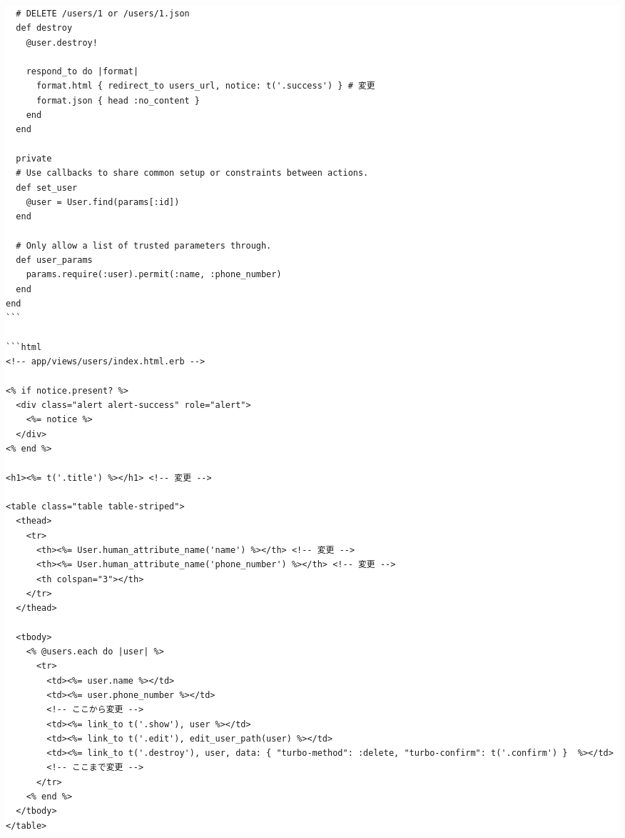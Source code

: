       # DELETE /users/1 or /users/1.json
      def destroy
        @user.destroy!

        respond_to do |format|
          format.html { redirect_to users_url, notice: t('.success') } # 変更
          format.json { head :no_content }
        end
      end

      private
      # Use callbacks to share common setup or constraints between actions.
      def set_user
        @user = User.find(params[:id])
      end

      # Only allow a list of trusted parameters through.
      def user_params
        params.require(:user).permit(:name, :phone_number)
      end
    end
    ```

    ```html
    <!-- app/views/users/index.html.erb -->

    <% if notice.present? %>
      <div class="alert alert-success" role="alert">
        <%= notice %>
      </div>
    <% end %>

    <h1><%= t('.title') %></h1> <!-- 変更 -->

    <table class="table table-striped">
      <thead>
        <tr>
          <th><%= User.human_attribute_name('name') %></th> <!-- 変更 -->
          <th><%= User.human_attribute_name('phone_number') %></th> <!-- 変更 -->
          <th colspan="3"></th>
        </tr>
      </thead>

      <tbody>
        <% @users.each do |user| %>
          <tr>
            <td><%= user.name %></td>
            <td><%= user.phone_number %></td>
            <!-- ここから変更 -->
            <td><%= link_to t('.show'), user %></td>
            <td><%= link_to t('.edit'), edit_user_path(user) %></td>
            <td><%= link_to t('.destroy'), user, data: { "turbo-method": :delete, "turbo-confirm": t('.confirm') }  %></td>
            <!-- ここまで変更 -->
          </tr>
        <% end %>
      </tbody>
    </table>
